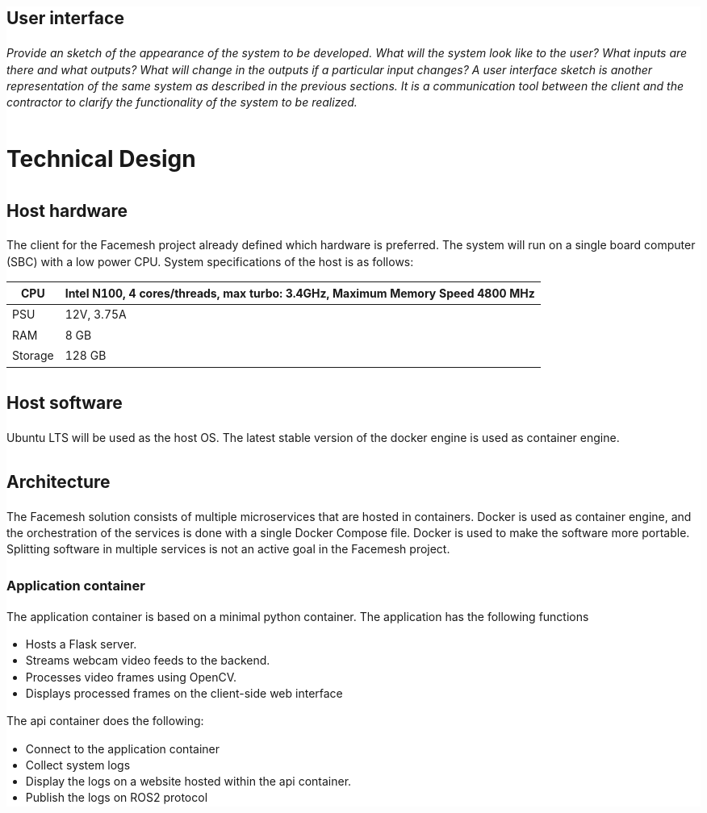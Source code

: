 ## User interface

*Provide an sketch of the appearance of the system to be developed. What will the system look like to the user? What inputs are there and what outputs? What will change in the outputs if a particular input changes? A user interface sketch is another representation of the same system as described in the previous sections. It is a communication tool between the client and the contractor to clarify the functionality of the system to be realized.*

#

# Technical Design

## Host hardware

The client for the Facemesh project already defined which hardware is preferred. The system will run on a single board computer (SBC) with a low power CPU. System specifications of the host is as follows:

| CPU | Intel N100, 4 cores/threads, max turbo: 3.4GHz, Maximum Memory Speed  4800 MHz |
| --- | --- |
| PSU | 12V, 3.75A |
| RAM | 8 GB |
| Storage | 128 GB |

## Host software

Ubuntu LTS will be used as the host OS. The latest stable version of the docker engine is used as container engine.

## Architecture

The Facemesh solution consists of multiple microservices that are hosted in containers. Docker is used as container engine, and the orchestration of the services is done with a single Docker Compose file. Docker is used to make the software more portable. Splitting software in multiple services is not an active goal in the Facemesh project.

### Application container

The application container is based on a minimal python container. The application has the following functions

* Hosts a Flask server.
* Streams webcam video feeds to the backend.
* Processes video frames using OpenCV.
* Displays processed frames on the client-side web interface

The api container does the following:

* Connect to the application container
* Collect system logs
* Display the logs on a website hosted within the api container.
* Publish the logs on ROS2 protocol
